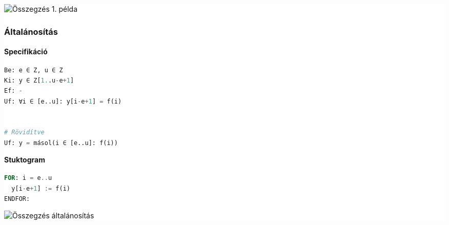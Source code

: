![Összegzés 1. példa](./osszegzes_1.svg)

### Általánosítás

**Specifikáció**

```py
Be: e ∈ Z, u ∈ Z
Ki: y ∈ Z[1..u-e+1]
Ef: -
Uf: ∀i ∈ [e..u]: y[i-e+1] = f(i)


# Rövidítve
Uf: y = másol(i ∈ [e..u]: f(i))
```

**Stuktogram**

```sql
FOR: i = e..u
  y[i-e+1] := f(i)
ENDFOR:
```

![Összegzés általánosítás](./osszegzes.svg)
